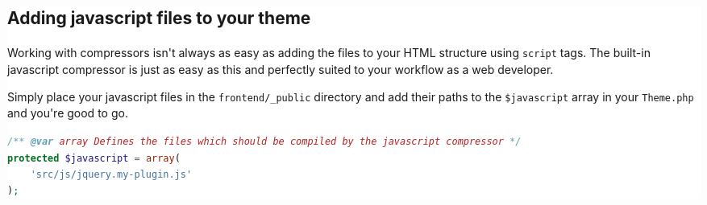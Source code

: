 
## Adding javascript files to your theme
Working with compressors isn't always as easy as adding the files to your HTML structure using ```script``` tags. The built-in javascript compressor is just as easy as this and perfectly suited to your workflow as a web developer.

Simply place your javascript files in the ```frontend/_public``` directory and add their paths to the ```$javascript``` array in your ```Theme.php``` and you're good to go.

```php
/** @var array Defines the files which should be compiled by the javascript compressor */
protected $javascript = array(
    'src/js/jquery.my-plugin.js'
);
```
